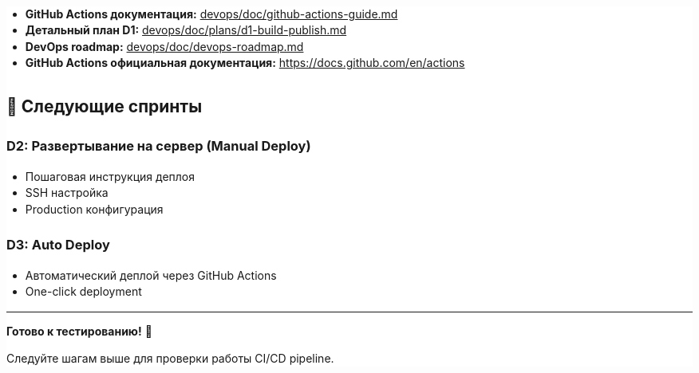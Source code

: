 - **GitHub Actions документация:** [devops/doc/github-actions-guide.md](github-actions-guide.md)
- **Детальный план D1:** [devops/doc/plans/d1-build-publish.md](plans/d1-build-publish.md)
- **DevOps roadmap:** [devops/doc/devops-roadmap.md](devops-roadmap.md)
- **GitHub Actions официальная документация:** https://docs.github.com/en/actions

## 🚀 Следующие спринты

### D2: Развертывание на сервер (Manual Deploy)
- Пошаговая инструкция деплоя
- SSH настройка
- Production конфигурация

### D3: Auto Deploy
- Автоматический деплой через GitHub Actions
- One-click deployment

---

**Готово к тестированию!** 🎉

Следуйте шагам выше для проверки работы CI/CD pipeline.

